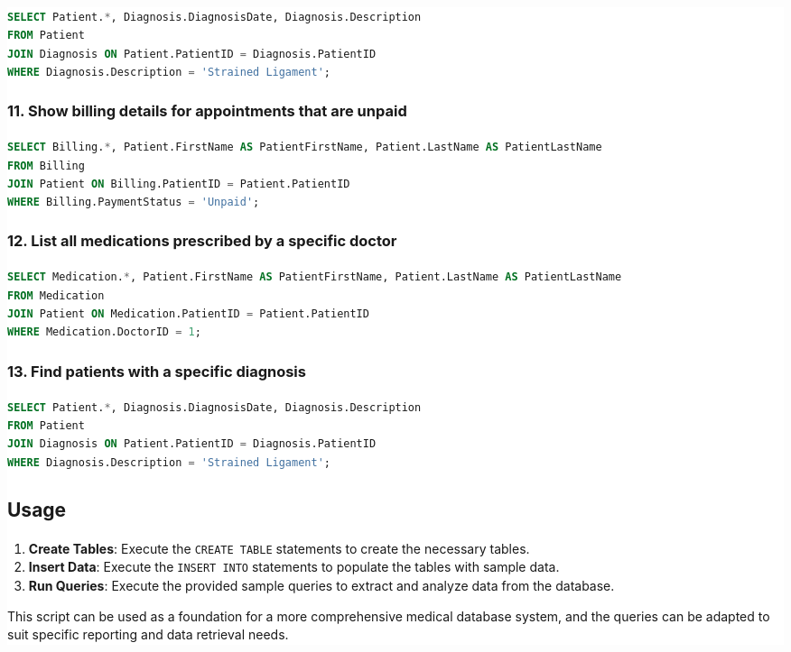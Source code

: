```sql
SELECT Patient.*, Diagnosis.DiagnosisDate, Diagnosis.Description
FROM Patient
JOIN Diagnosis ON Patient.PatientID = Diagnosis.PatientID
WHERE Diagnosis.Description = 'Strained Ligament';
```

### 11. Show billing details for appointments that are unpaid

```sql
SELECT Billing.*, Patient.FirstName AS PatientFirstName, Patient.LastName AS PatientLastName
FROM Billing
JOIN Patient ON Billing.PatientID = Patient.PatientID
WHERE Billing.PaymentStatus = 'Unpaid';
```

### 12. List all medications prescribed by a specific doctor

```sql
SELECT Medication.*, Patient.FirstName AS PatientFirstName, Patient.LastName AS PatientLastName
FROM Medication
JOIN Patient ON Medication.PatientID = Patient.PatientID
WHERE Medication.DoctorID = 1;
```

### 13. Find patients with a specific diagnosis

```sql
SELECT Patient.*, Diagnosis.DiagnosisDate, Diagnosis.Description
FROM Patient
JOIN Diagnosis ON Patient.PatientID = Diagnosis.PatientID
WHERE Diagnosis.Description = 'Strained Ligament';
```

## Usage

1. **Create Tables**: Execute the `CREATE TABLE` statements to create the necessary tables.
2. **Insert Data**: Execute the `INSERT INTO` statements to populate the tables with sample data.
3. **Run Queries**: Execute the provided sample queries to extract and analyze data from the database.

This script can be used as a foundation for a more comprehensive medical database system, and the queries can be adapted to suit specific reporting and data retrieval needs.
